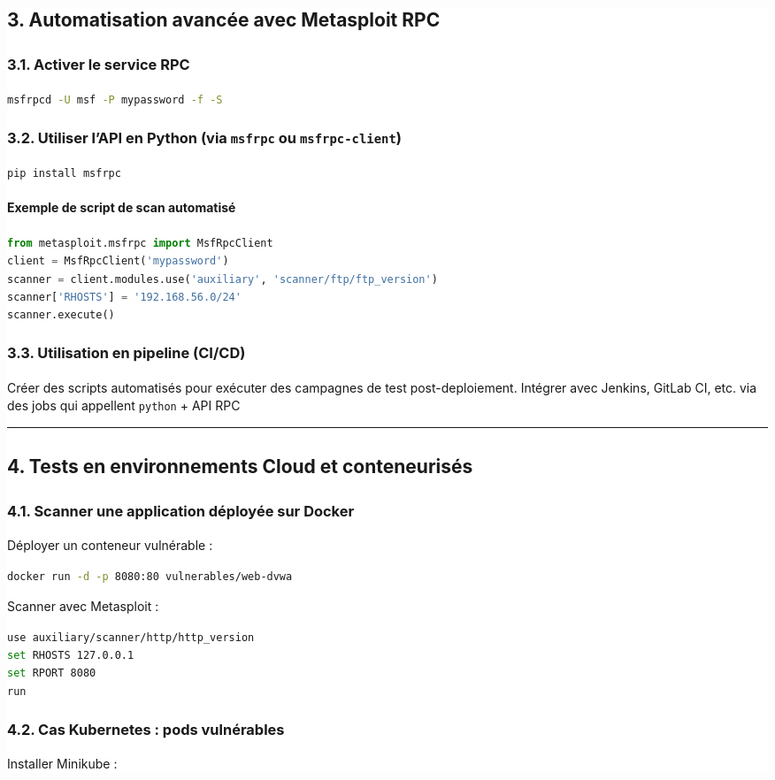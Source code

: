
## 3. Automatisation avancée avec Metasploit RPC

### 3.1. Activer le service RPC

```bash
msfrpcd -U msf -P mypassword -f -S
```

### 3.2. Utiliser l’API en Python (via `msfrpc` ou `msfrpc-client`)

```bash
pip install msfrpc
```

#### Exemple de script de scan automatisé

```python
from metasploit.msfrpc import MsfRpcClient
client = MsfRpcClient('mypassword')
scanner = client.modules.use('auxiliary', 'scanner/ftp/ftp_version')
scanner['RHOSTS'] = '192.168.56.0/24'
scanner.execute()
```

### 3.3. Utilisation en pipeline (CI/CD)

Créer des scripts automatisés pour exécuter des campagnes de test post-deploiement.
Intégrer avec Jenkins, GitLab CI, etc. via des jobs qui appellent `python` + API RPC

---

## 4. Tests en environnements Cloud et conteneurisés

### 4.1. Scanner une application déployée sur Docker

Déployer un conteneur vulnérable :

```bash
docker run -d -p 8080:80 vulnerables/web-dvwa
```

Scanner avec Metasploit :

```bash
use auxiliary/scanner/http/http_version
set RHOSTS 127.0.0.1
set RPORT 8080
run
```

### 4.2. Cas Kubernetes : pods vulnérables

Installer Minikube :

